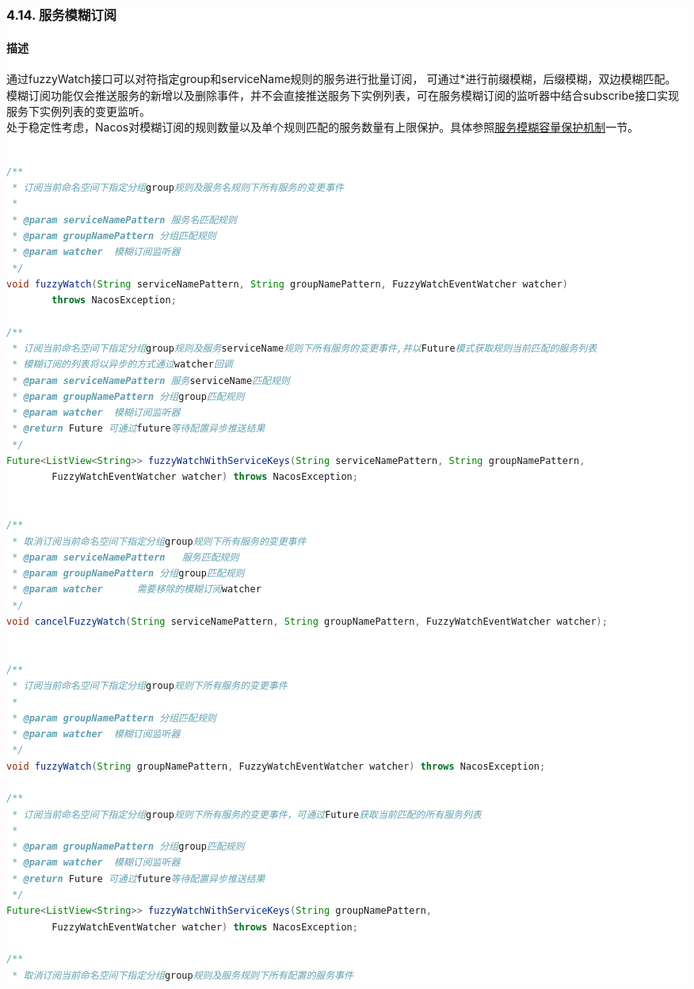 

### 4.14. 服务模糊订阅

#### 描述

通过fuzzyWatch接口可以对符指定group和serviceName规则的服务进行批量订阅， 可通过*进行前缀模糊，后缀模糊，双边模糊匹配。
<br/>模糊订阅功能仅会推送服务的新增以及删除事件，并不会直接推送服务下实例列表，可在服务模糊订阅的监听器中结合subscribe接口实现服务下实例列表的变更监听。<br/>
处于稳定性考虑，Nacos对模糊订阅的规则数量以及单个规则匹配的服务数量有上限保护。具体参照[服务模糊容量保护机制](#服务模糊订阅容量保护机制)一节。

```java

/**
 * 订阅当前命名空间下指定分组group规则及服务名规则下所有服务的变更事件
 *
 * @param serviceNamePattern 服务名匹配规则
 * @param groupNamePattern 分组匹配规则
 * @param watcher  模糊订阅监听器
 */
void fuzzyWatch(String serviceNamePattern, String groupNamePattern, FuzzyWatchEventWatcher watcher)
		throws NacosException;

/**
 * 订阅当前命名空间下指定分组group规则及服务serviceName规则下所有服务的变更事件,并以Future模式获取规则当前匹配的服务列表
 * 模糊订阅的列表将以异步的方式通过watcher回调
 * @param serviceNamePattern 服务serviceName匹配规则
 * @param groupNamePattern 分组group匹配规则
 * @param watcher  模糊订阅监听器
 * @return Future 可通过future等待配置异步推送结果                
 */
Future<ListView<String>> fuzzyWatchWithServiceKeys(String serviceNamePattern, String groupNamePattern,
		FuzzyWatchEventWatcher watcher) throws NacosException;


/**
 * 取消订阅当前命名空间下指定分组group规则下所有服务的变更事件
 * @param serviceNamePattern   服务匹配规则
 * @param groupNamePattern 分组group匹配规则
 * @param watcher      需要移除的模糊订阅watcher
 */
void cancelFuzzyWatch(String serviceNamePattern, String groupNamePattern, FuzzyWatchEventWatcher watcher);


/**
 * 订阅当前命名空间下指定分组group规则下所有服务的变更事件
 *
 * @param groupNamePattern 分组匹配规则
 * @param watcher  模糊订阅监听器
 */
void fuzzyWatch(String groupNamePattern, FuzzyWatchEventWatcher watcher) throws NacosException;

/**
 * 订阅当前命名空间下指定分组group规则下所有服务的变更事件，可通过Future获取当前匹配的所有服务列表
 *
 * @param groupNamePattern 分组group匹配规则
 * @param watcher  模糊订阅监听器
 * @return Future 可通过future等待配置异步推送结果
 */
Future<ListView<String>> fuzzyWatchWithServiceKeys(String groupNamePattern,
		FuzzyWatchEventWatcher watcher) throws NacosException;

/**
 * 取消订阅当前命名空间下指定分组group规则及服务规则下所有配置的服务事件
```